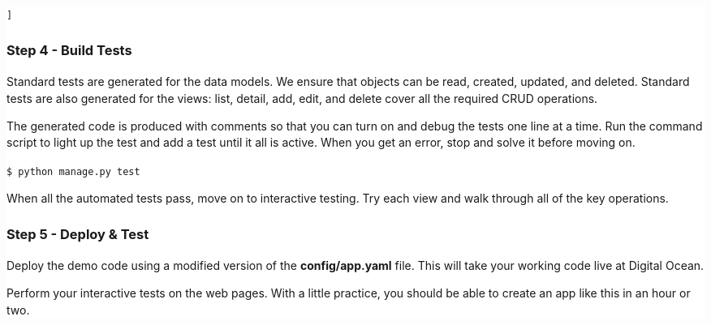     ]



### Step 4 - Build Tests

Standard tests are generated for the data models.  We ensure that objects can be read, created,
updated, and deleted.  Standard tests are also generated for the views: list, detail, add, edit,
and delete cover all the required CRUD operations.

The generated code is produced with comments so that you can turn on and debug the tests one
line at a time.  Run the command script to light up the test and add a test until it all is 
active.  When you get an error, stop and solve it before moving on.

    $ python manage.py test


When all the automated tests pass, move on to interactive testing. Try each view and walk through
all of the key operations.



### Step 5 - Deploy & Test

Deploy the demo code using a modified version of the **config/app.yaml** file. This will take 
your working code live at Digital Ocean.

Perform your interactive tests on the web pages.  With a little practice, you should be able to
create an app like this in an hour or two.


